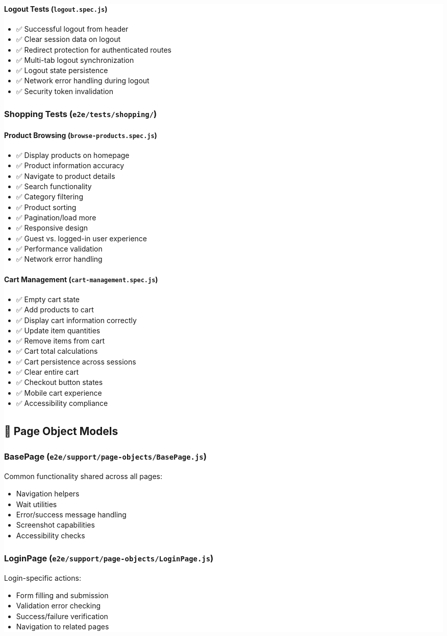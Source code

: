#### Logout Tests (`logout.spec.js`)
- ✅ Successful logout from header
- ✅ Clear session data on logout
- ✅ Redirect protection for authenticated routes
- ✅ Multi-tab logout synchronization
- ✅ Logout state persistence
- ✅ Network error handling during logout
- ✅ Security token invalidation

### Shopping Tests (`e2e/tests/shopping/`)

#### Product Browsing (`browse-products.spec.js`)
- ✅ Display products on homepage
- ✅ Product information accuracy
- ✅ Navigate to product details
- ✅ Search functionality
- ✅ Category filtering
- ✅ Product sorting
- ✅ Pagination/load more
- ✅ Responsive design
- ✅ Guest vs. logged-in user experience
- ✅ Performance validation
- ✅ Network error handling

#### Cart Management (`cart-management.spec.js`)
- ✅ Empty cart state
- ✅ Add products to cart
- ✅ Display cart information correctly
- ✅ Update item quantities
- ✅ Remove items from cart
- ✅ Cart total calculations
- ✅ Cart persistence across sessions
- ✅ Clear entire cart
- ✅ Checkout button states
- ✅ Mobile cart experience
- ✅ Accessibility compliance

## 🎯 Page Object Models

### BasePage (`e2e/support/page-objects/BasePage.js`)
Common functionality shared across all pages:
- Navigation helpers
- Wait utilities
- Error/success message handling
- Screenshot capabilities
- Accessibility checks

### LoginPage (`e2e/support/page-objects/LoginPage.js`)
Login-specific actions:
- Form filling and submission
- Validation error checking
- Success/failure verification
- Navigation to related pages
